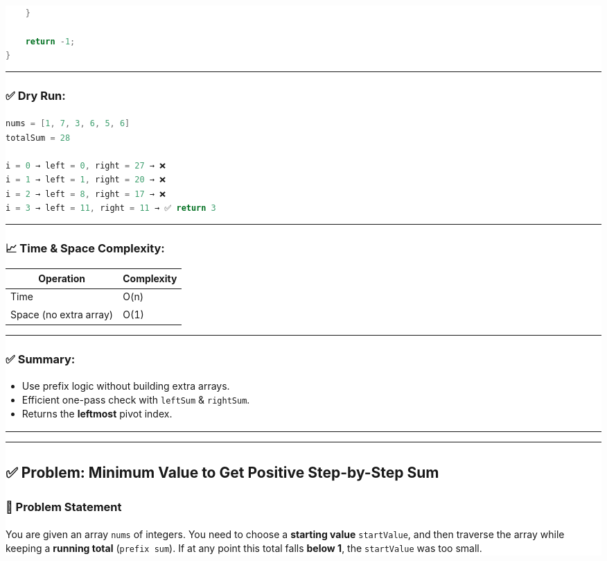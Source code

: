 ```java
    }

    return -1;
}
```

---

### ✅ Dry Run:

```java
nums = [1, 7, 3, 6, 5, 6]
totalSum = 28

i = 0 → left = 0, right = 27 → ❌  
i = 1 → left = 1, right = 20 → ❌  
i = 2 → left = 8, right = 17 → ❌  
i = 3 → left = 11, right = 11 → ✅ return 3
```

---

### 📈 Time & Space Complexity:

| Operation              | Complexity |
| ---------------------- | ---------- |
| Time                   | O(n)       |
| Space (no extra array) | O(1)       |

---

### ✅ Summary:

* Use prefix logic without building extra arrays.
* Efficient one-pass check with `leftSum` & `rightSum`.
* Returns the **leftmost** pivot index.

---



---

## ✅ Problem: Minimum Value to Get Positive Step-by-Step Sum

### 🧾 Problem Statement

You are given an array `nums` of integers.
You need to choose a **starting value** `startValue`, and then traverse the array while keeping a **running total** (`prefix sum`).
If at any point this total falls **below 1**, the `startValue` was too small.
